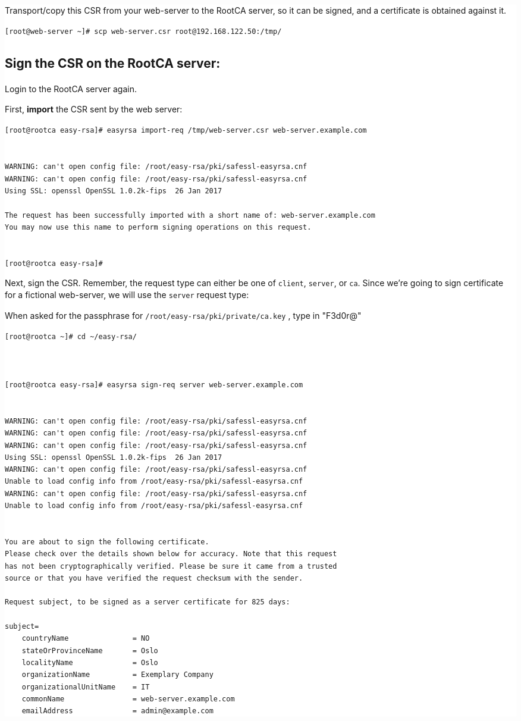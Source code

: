 Transport/copy this CSR from your web-server to the RootCA server, so it can be signed, and a certificate is obtained against it.

```
[root@web-server ~]# scp web-server.csr root@192.168.122.50:/tmp/
```

## Sign the CSR on the RootCA server:

Login to the RootCA server again. 

First, **import** the CSR sent by the web server:

```
[root@rootca easy-rsa]# easyrsa import-req /tmp/web-server.csr web-server.example.com 


WARNING: can't open config file: /root/easy-rsa/pki/safessl-easyrsa.cnf
WARNING: can't open config file: /root/easy-rsa/pki/safessl-easyrsa.cnf
Using SSL: openssl OpenSSL 1.0.2k-fips  26 Jan 2017

The request has been successfully imported with a short name of: web-server.example.com
You may now use this name to perform signing operations on this request.


[root@rootca easy-rsa]# 
```

Next, sign the CSR. Remember, the request type can either be one of `client`, `server`, or `ca`. Since we’re going to sign certificate for a fictional web-server, we will use the `server` request type:

When asked for the passphrase for `/root/easy-rsa/pki/private/ca.key` , type in "F3d0r@"

```
[root@rootca ~]# cd ~/easy-rsa/



[root@rootca easy-rsa]# easyrsa sign-req server web-server.example.com


WARNING: can't open config file: /root/easy-rsa/pki/safessl-easyrsa.cnf
WARNING: can't open config file: /root/easy-rsa/pki/safessl-easyrsa.cnf
WARNING: can't open config file: /root/easy-rsa/pki/safessl-easyrsa.cnf
Using SSL: openssl OpenSSL 1.0.2k-fips  26 Jan 2017
WARNING: can't open config file: /root/easy-rsa/pki/safessl-easyrsa.cnf
Unable to load config info from /root/easy-rsa/pki/safessl-easyrsa.cnf
WARNING: can't open config file: /root/easy-rsa/pki/safessl-easyrsa.cnf
Unable to load config info from /root/easy-rsa/pki/safessl-easyrsa.cnf


You are about to sign the following certificate.
Please check over the details shown below for accuracy. Note that this request
has not been cryptographically verified. Please be sure it came from a trusted
source or that you have verified the request checksum with the sender.

Request subject, to be signed as a server certificate for 825 days:

subject=
    countryName               = NO
    stateOrProvinceName       = Oslo
    localityName              = Oslo
    organizationName          = Exemplary Company
    organizationalUnitName    = IT
    commonName                = web-server.example.com
    emailAddress              = admin@example.com
```